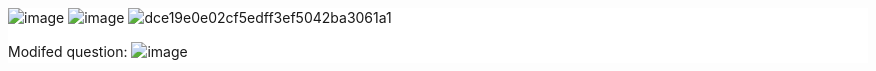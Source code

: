 <img width="963" height="1373" alt="image" src="https://github.com/user-attachments/assets/fb815747-890b-427c-93c4-69d3ee54fc5c" />

<img width="962" height="1374" alt="image" src="https://github.com/user-attachments/assets/08460b8e-e499-4dca-ace4-5956cbdcd7a6" />

<img width="641" height="1373" alt="dce19e0e02cf5edff3ef5042ba3061a1" src="https://github.com/user-attachments/assets/96d0f1ae-9915-42ba-a60f-65e1d96140d6" />

Modifed question:
<img width="964" height="1370" alt="image" src="https://github.com/user-attachments/assets/c84e73c1-0dbf-4e67-a103-7cb990d743a0" />
